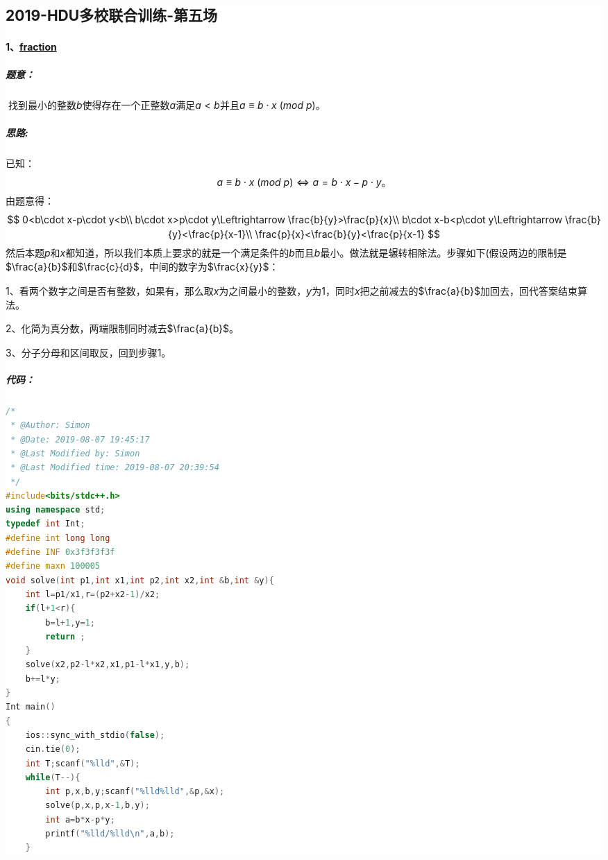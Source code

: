 ## 2019-HDU多校联合训练-第五场

#### $1$、[fraction](http://acm.hdu.edu.cn/showproblem.php?pid=6624)

##### 题意：

​	找到最小的整数$b$使得存在一个正整数$a$满足$a<b$并且$a\equiv b\cdot x\ (mod\ p)$。

##### 思路:

已知：
$$
a\equiv b\cdot x\ (mod \ p)\Leftrightarrow a=b\cdot x-p\cdot y。
$$
由题意得：
$$
0<b\cdot x-p\cdot y<b\\
b\cdot x>p\cdot y\Leftrightarrow \frac{b}{y}>\frac{p}{x}\\
b\cdot x-b<p\cdot y\Leftrightarrow \frac{b}{y}<\frac{p}{x-1}\\
\frac{p}{x}<\frac{b}{y}<\frac{p}{x-1}
$$
然后本题$p$和$x$都知道，所以我们本质上要求的就是一个满足条件的$b$而且$b$最小。做法就是辗转相除法。步骤如下(假设两边的限制是$\frac{a}{b}$和$\frac{c}{d}$，中间的数字为$\frac{x}{y}$：

$1$、看两个数字之间是否有整数，如果有，那么取$x$为之间最小的整数，$y$为$1$，同时$x$把之前减去的$\frac{a}{b}$加回去，回代答案结束算法。

$2$、化简为真分数，两端限制同时减去$\frac{a}{b}$。

$3$、分子分母和区间取反，回到步骤$1​$。 

##### 代码：

```cpp
/*
 * @Author: Simon 
 * @Date: 2019-08-07 19:45:17 
 * @Last Modified by: Simon
 * @Last Modified time: 2019-08-07 20:39:54
 */
#include<bits/stdc++.h>
using namespace std;
typedef int Int;
#define int long long
#define INF 0x3f3f3f3f
#define maxn 100005
void solve(int p1,int x1,int p2,int x2,int &b,int &y){
    int l=p1/x1,r=(p2+x2-1)/x2;
    if(l+1<r){
        b=l+1,y=1;
        return ;
    }
    solve(x2,p2-l*x2,x1,p1-l*x1,y,b);
    b+=l*y;
}
Int main()
{
    ios::sync_with_stdio(false);
    cin.tie(0);
    int T;scanf("%lld",&T);
    while(T--){
        int p,x,b,y;scanf("%lld%lld",&p,&x);
        solve(p,x,p,x-1,b,y);
        int a=b*x-p*y;
        printf("%lld/%lld\n",a,b);
    }
```